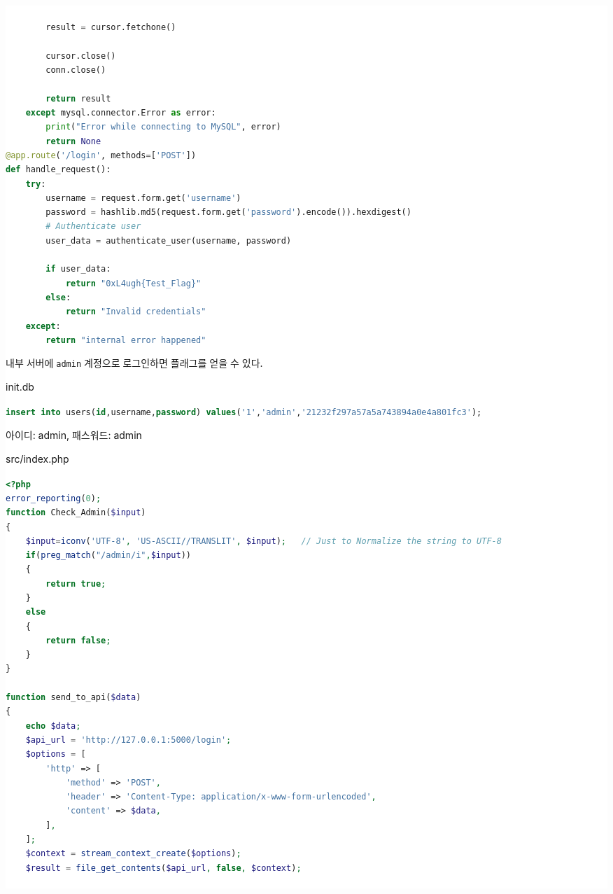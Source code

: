 ```python 

        result = cursor.fetchone()

        cursor.close()
        conn.close()

        return result  
    except mysql.connector.Error as error:
        print("Error while connecting to MySQL", error)
        return None
@app.route('/login', methods=['POST'])
def handle_request():
    try:
        username = request.form.get('username')
        password = hashlib.md5(request.form.get('password').encode()).hexdigest()
        # Authenticate user
        user_data = authenticate_user(username, password)

        if user_data:
            return "0xL4ugh{Test_Flag}"  
        else:
            return "Invalid credentials"  
    except:
        return "internal error happened"
```           
내부 서버에 `admin` 계정으로 로그인하면 플래그를 얻을 수 있다.   
    
init.db    
```sql
insert into users(id,username,password) values('1','admin','21232f297a57a5a743894a0e4a801fc3');
```     
아이디: admin, 패스워드: admin       

src/index.php      
```php     
<?php
error_reporting(0);
function Check_Admin($input)
{
    $input=iconv('UTF-8', 'US-ASCII//TRANSLIT', $input);   // Just to Normalize the string to UTF-8
    if(preg_match("/admin/i",$input))
    {
        return true;
    }
    else
    {
        return false;
    }
}

function send_to_api($data)
{   
    echo $data;
    $api_url = 'http://127.0.0.1:5000/login';
    $options = [
        'http' => [
            'method' => 'POST',
            'header' => 'Content-Type: application/x-www-form-urlencoded',
            'content' => $data,
        ],
    ];
    $context = stream_context_create($options);
    $result = file_get_contents($api_url, false, $context);
    
```